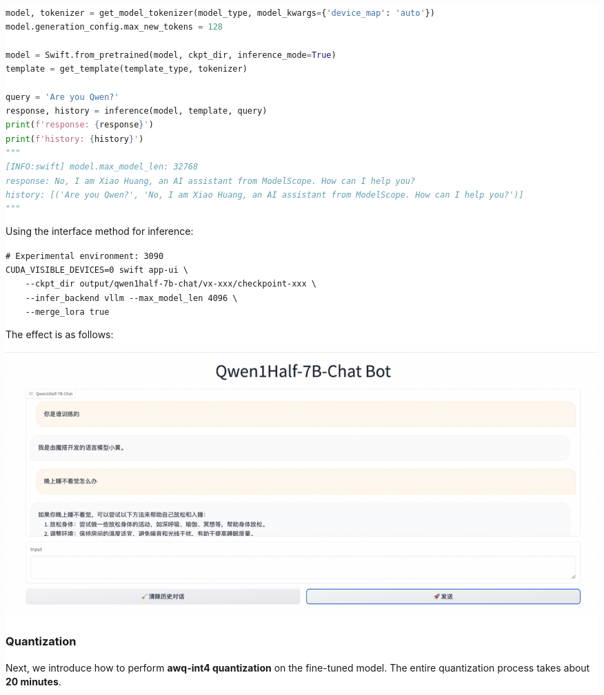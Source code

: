 ```python
model, tokenizer = get_model_tokenizer(model_type, model_kwargs={'device_map': 'auto'})
model.generation_config.max_new_tokens = 128

model = Swift.from_pretrained(model, ckpt_dir, inference_mode=True) 
template = get_template(template_type, tokenizer)

query = 'Are you Qwen?'
response, history = inference(model, template, query)
print(f'response: {response}')  
print(f'history: {history}')
"""
[INFO:swift] model.max_model_len: 32768
response: No, I am Xiao Huang, an AI assistant from ModelScope. How can I help you?
history: [('Are you Qwen?', 'No, I am Xiao Huang, an AI assistant from ModelScope. How can I help you?')]  
"""
```

Using the interface method for inference:

```shell
# Experimental environment: 3090  
CUDA_VISIBLE_DEVICES=0 swift app-ui \
    --ckpt_dir output/qwen1half-7b-chat/vx-xxx/checkpoint-xxx \
    --infer_backend vllm --max_model_len 4096 \
    --merge_lora true  
```

The effect is as follows:

![Effect](../../resources/app2.png)

### Quantization
Next, we introduce how to perform **awq-int4 quantization** on the fine-tuned model. The entire quantization process takes about **20 minutes**.

